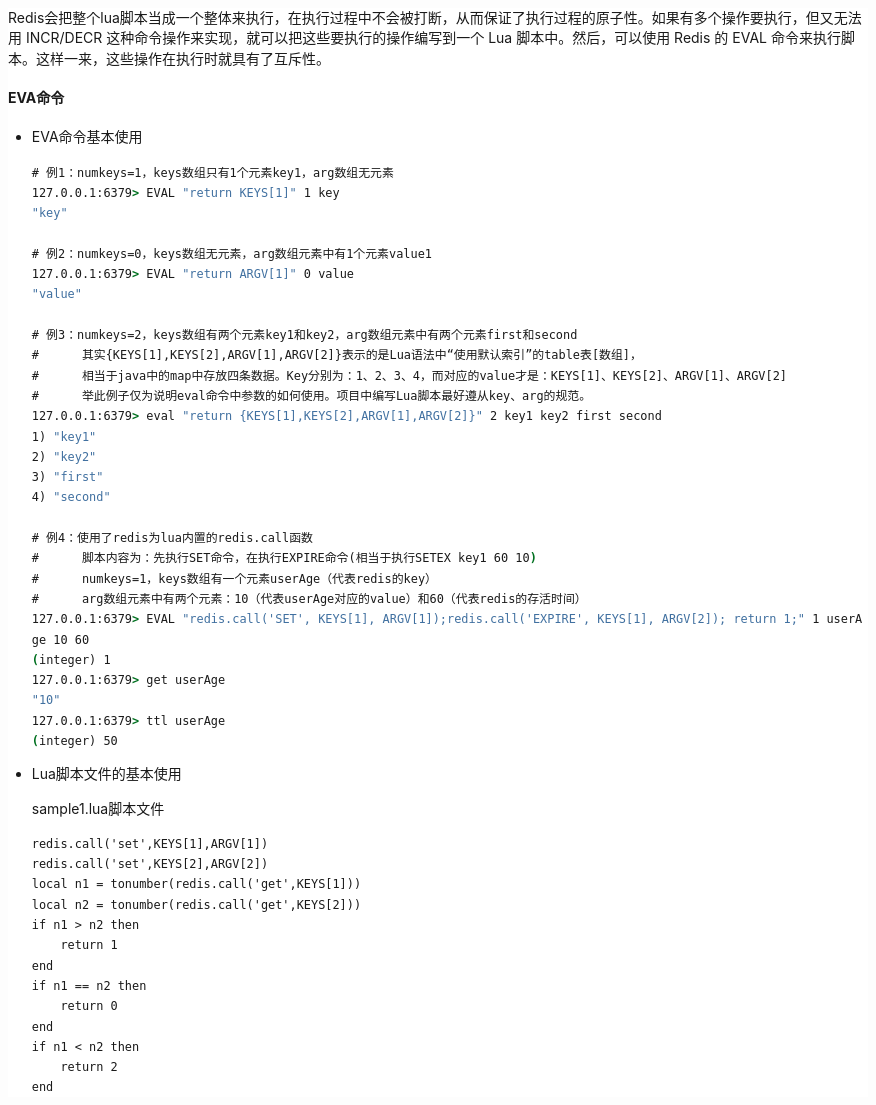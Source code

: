 Redis会把整个lua脚本当成一个整体来执行，在执行过程中不会被打断，从而保证了执行过程的原子性。如果有多个操作要执行，但又无法用 INCR/DECR 这种命令操作来实现，就可以把这些要执行的操作编写到一个 Lua 脚本中。然后，可以使用 Redis 的 EVAL 命令来执行脚本。这样一来，这些操作在执行时就具有了互斥性。

#### EVA命令

- EVA命令基本使用

  ```cmd
  # 例1：numkeys=1，keys数组只有1个元素key1，arg数组无元素
  127.0.0.1:6379> EVAL "return KEYS[1]" 1 key
  "key"
  
  # 例2：numkeys=0，keys数组无元素，arg数组元素中有1个元素value1
  127.0.0.1:6379> EVAL "return ARGV[1]" 0 value
  "value"
  
  # 例3：numkeys=2，keys数组有两个元素key1和key2，arg数组元素中有两个元素first和second 
  #      其实{KEYS[1],KEYS[2],ARGV[1],ARGV[2]}表示的是Lua语法中“使用默认索引”的table表[数组]，
  #      相当于java中的map中存放四条数据。Key分别为：1、2、3、4，而对应的value才是：KEYS[1]、KEYS[2]、ARGV[1]、ARGV[2]
  #      举此例子仅为说明eval命令中参数的如何使用。项目中编写Lua脚本最好遵从key、arg的规范。
  127.0.0.1:6379> eval "return {KEYS[1],KEYS[2],ARGV[1],ARGV[2]}" 2 key1 key2 first second 
  1) "key1"
  2) "key2"
  3) "first"
  4) "second"
  
  # 例4：使用了redis为lua内置的redis.call函数
  #      脚本内容为：先执行SET命令，在执行EXPIRE命令(相当于执行SETEX key1 60 10)
  #      numkeys=1，keys数组有一个元素userAge（代表redis的key）
  #      arg数组元素中有两个元素：10（代表userAge对应的value）和60（代表redis的存活时间）
  127.0.0.1:6379> EVAL "redis.call('SET', KEYS[1], ARGV[1]);redis.call('EXPIRE', KEYS[1], ARGV[2]); return 1;" 1 userAge 10 60
  (integer) 1
  127.0.0.1:6379> get userAge
  "10"
  127.0.0.1:6379> ttl userAge
  (integer) 50
  ```

  

- Lua脚本文件的基本使用

  sample1.lua脚本文件

  ```shell
  redis.call('set',KEYS[1],ARGV[1])
  redis.call('set',KEYS[2],ARGV[2])
  local n1 = tonumber(redis.call('get',KEYS[1]))
  local n2 = tonumber(redis.call('get',KEYS[2]))
  if n1 > n2 then
      return 1
  end
  if n1 == n2 then
      return 0
  end
  if n1 < n2 then
      return 2
  end
  ```

